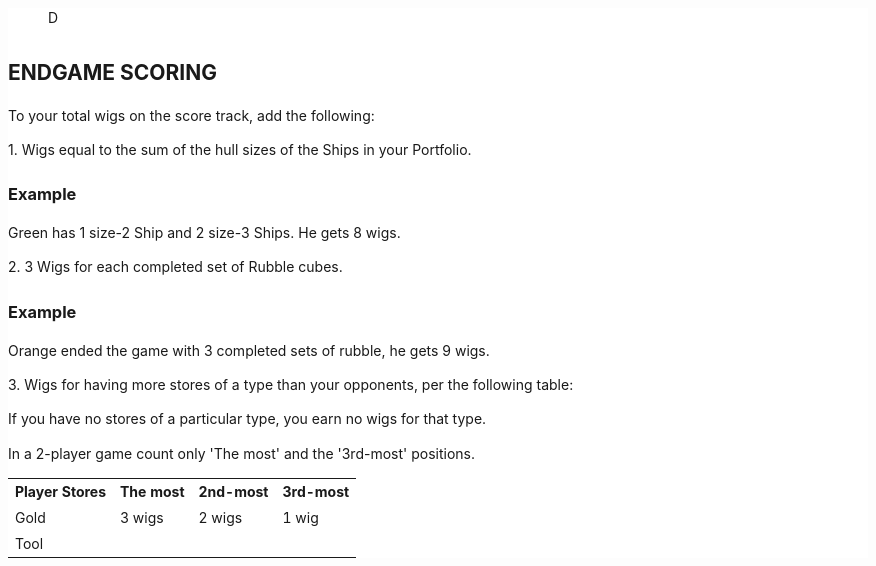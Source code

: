
<figure>

D

</figure>





## ENDGAME SCORING

To your total wigs on the score track, add the
following:


<figure>
</figure>


1\. Wigs equal to the sum of the hull
sizes of the Ships in your Portfolio.


### Example

Green has 1 size-2 Ship and 2 size-3 Ships. He gets
8 wigs.


<figure>
</figure>


2\. 3 Wigs for each completed set of
Rubble cubes.


### Example

Orange ended the game with 3 completed sets of
rubble, he gets 9 wigs.


<figure>
</figure>


3\. Wigs for having more stores of
a type than your opponents, per
the following table:

If you have no stores of a particular type, you
earn no wigs for that type.

In a 2-player game count only 'The most' and
the '3rd-most' positions.


<table>
<tr>
<th>Player Stores</th>
<th>The most</th>
<th>2nd-most</th>
<th>3rd-most</th>
</tr>
<tr>
<td>Gold</td>
<td>3 wigs</td>
<td>2 wigs</td>
<td>1 wig</td>
</tr>
<tr>
<td>Tool</td>
